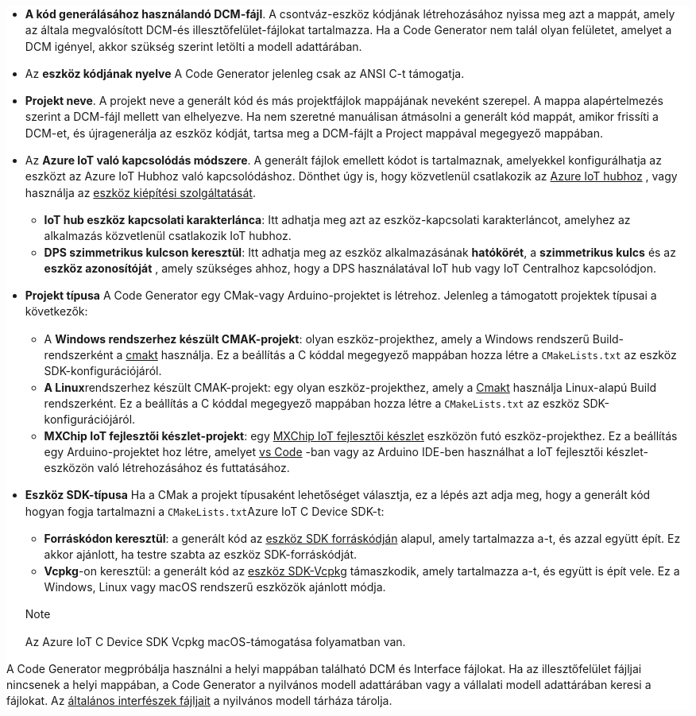 - **A kód generálásához használandó DCM-fájl**. A csontváz-eszköz kódjának létrehozásához nyissa meg azt a mappát, amely az általa megvalósított DCM-és illesztőfelület-fájlokat tartalmazza. Ha a Code Generator nem talál olyan felületet, amelyet a DCM igényel, akkor szükség szerint letölti a modell adattárában.

- Az **eszköz kódjának nyelve** A Code Generator jelenleg csak az ANSI C-t támogatja.

- **Projekt neve**. A projekt neve a generált kód és más projektfájlok mappájának neveként szerepel. A mappa alapértelmezés szerint a DCM-fájl mellett van elhelyezve. Ha nem szeretné manuálisan átmásolni a generált kód mappát, amikor frissíti a DCM-et, és újragenerálja az eszköz kódját, tartsa meg a DCM-fájlt a Project mappával megegyező mappában.

- Az **Azure IoT való kapcsolódás módszere**. A generált fájlok emellett kódot is tartalmaznak, amelyekkel konfigurálhatja az eszközt az Azure IoT Hubhoz való kapcsolódáshoz. Dönthet úgy is, hogy közvetlenül csatlakozik az [Azure IoT hubhoz](https://docs.microsoft.com/azure/iot-hub) , vagy használja az [eszköz kiépítési szolgáltatását](https://docs.microsoft.com/azure/iot-dps).

    - **IoT hub eszköz kapcsolati karakterlánca**: Itt adhatja meg azt az eszköz-kapcsolati karakterláncot, amelyhez az alkalmazás közvetlenül csatlakozik IoT hubhoz.
    - **DPS szimmetrikus kulcson keresztül**: Itt adhatja meg az eszköz alkalmazásának **hatókörét**, a **szimmetrikus kulcs** és az **eszköz azonosítóját** , amely szükséges ahhoz, hogy a DPS használatával IoT hub vagy IoT Centralhoz kapcsolódjon.

- **Projekt típusa** A Code Generator egy CMak-vagy Arduino-projektet is létrehoz. Jelenleg a támogatott projektek típusai a következők:

    - A **Windows rendszerhez készült CMAK-projekt**: olyan eszköz-projekthez, amely a Windows rendszerű Build-rendszerként a [cmakt](https://cmake.org/) használja. Ez a beállítás a C kóddal megegyező mappában hozza létre a `CMakeLists.txt` az eszköz SDK-konfigurációjáról.
    - **A Linux**rendszerhez készült CMAK-projekt: egy olyan eszköz-projekthez, amely a [Cmakt](https://cmake.org/) használja Linux-alapú Build rendszerként. Ez a beállítás a C kóddal megegyező mappában hozza létre a `CMakeLists.txt` az eszköz SDK-konfigurációjáról.
    - **MXChip IoT fejlesztői készlet-projekt**: egy [MXChip IoT fejlesztői készlet](https://aka.ms/iot-devkit) eszközön futó eszköz-projekthez. Ez a beállítás egy Arduino-projektet hoz létre, amelyet [vs Code](https://docs.microsoft.com/azure/iot-hub/iot-hub-arduino-iot-devkit-az3166-get-started) -ban vagy az Arduino IDE-ben használhat a IoT fejlesztői készlet-eszközön való létrehozásához és futtatásához.

- **Eszköz SDK-típusa** Ha a CMak a projekt típusaként lehetőséget választja, ez a lépés azt adja meg, hogy a generált kód hogyan fogja tartalmazni a `CMakeLists.txt`Azure IoT C Device SDK-t:

    - **Forráskódon keresztül**: a generált kód az [eszköz SDK forráskódján](https://github.com/Azure/azure-iot-sdk-c) alapul, amely tartalmazza a-t, és azzal együtt épít. Ez akkor ajánlott, ha testre szabta az eszköz SDK-forráskódját.
    - **Vcpkg**-on keresztül: a generált kód az [eszköz SDK-Vcpkg](https://github.com/microsoft/vcpkg/tree/master/ports/azure-iot-sdk-c) támaszkodik, amely tartalmazza a-t, és együtt is épít vele. Ez a Windows, Linux vagy macOS rendszerű eszközök ajánlott módja.

    > [!NOTE]
    > Az Azure IoT C Device SDK Vcpkg macOS-támogatása folyamatban van.

A Code Generator megpróbálja használni a helyi mappában található DCM és Interface fájlokat. Ha az illesztőfelület fájljai nincsenek a helyi mappában, a Code Generator a nyilvános modell adattárában vagy a vállalati modell adattárában keresi a fájlokat. Az [általános interfészek fájljait](./concepts-common-interfaces.md) a nyilvános modell tárháza tárolja.
